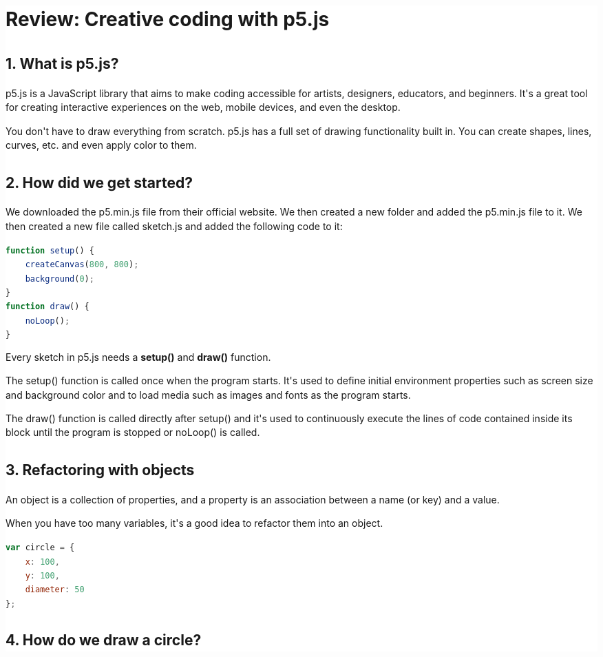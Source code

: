 # Review: Creative coding with p5.js

## 1. What is p5.js? 

p5.js is a JavaScript library that aims to make coding accessible for artists, designers, educators, and beginners. It's a great tool for creating interactive experiences on the web, mobile devices, and even the desktop.

You don't have to draw everything from scratch. p5.js has a full set of drawing functionality built in. You can create shapes, lines, curves, etc. and even apply color to them.

## 2. How did we get started? 

We downloaded the p5.min.js file from their official website. We then created a new folder and added the p5.min.js file to it. We then created a new file called sketch.js and added the following code to it:

```javascript
function setup() {
    createCanvas(800, 800);
    background(0);
}
function draw() {
    noLoop();
}
```

Every sketch in p5.js needs a __setup()__ and __draw()__ function. 

The setup() function is called once when the program starts. It's used to define initial environment properties such as screen size and background color and to load media such as images and fonts as the program starts. 

The draw() function is called directly after setup() and it's used to continuously execute the lines of code contained inside its block until the program is stopped or noLoop() is called.

## 3. Refactoring with objects

An object is a collection of properties, and a property is an association between a name (or key) and a value.

When you have too many variables, it's a good idea to refactor them into an object.

```javascript
var circle = {
    x: 100,
    y: 100,
    diameter: 50
};
```

## 4. How do we draw a circle?
